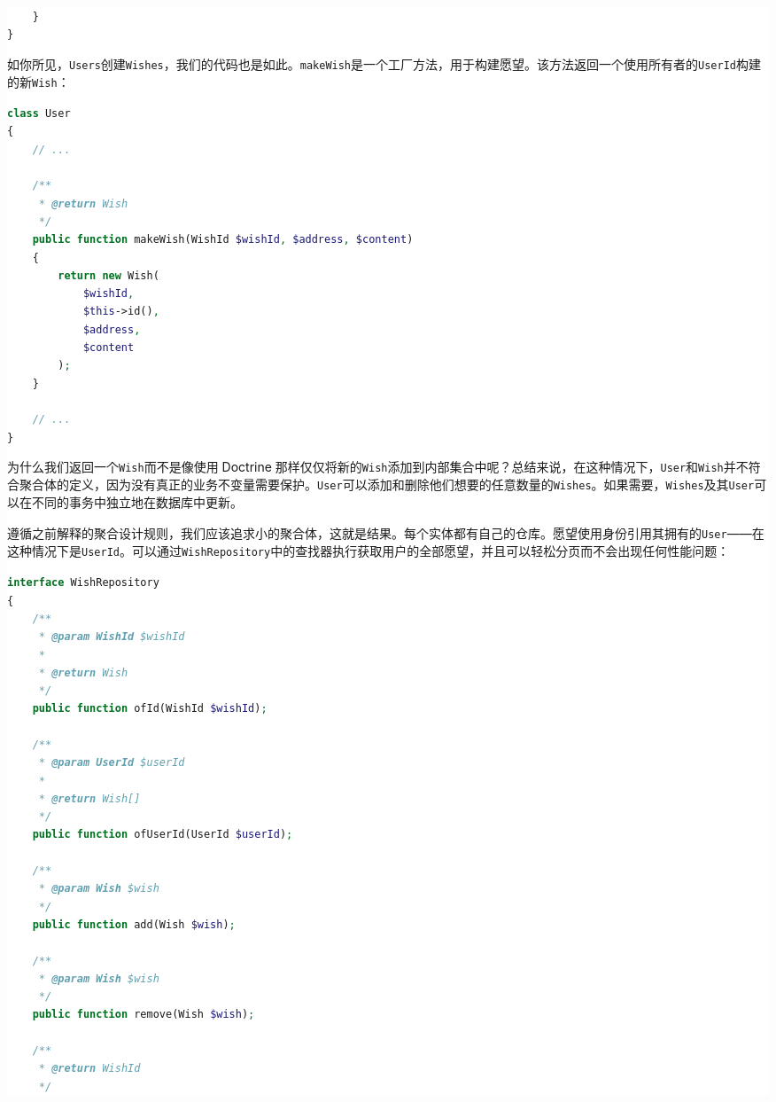 ```php
    }
}

```

如你所见，`Users`创建`Wishes`，我们的代码也是如此。`makeWish`是一个工厂方法，用于构建愿望。该方法返回一个使用所有者的`UserId`构建的新`Wish`：

```php
class User
{
    // ...

    /**
     * @return Wish
     */
    public function makeWish(WishId $wishId, $address, $content)
    {
        return new Wish(
            $wishId,
            $this->id(),
            $address,
            $content
        );
    }

    // ...
}

```

为什么我们返回一个`Wish`而不是像使用 Doctrine 那样仅仅将新的`Wish`添加到内部集合中呢？总结来说，在这种情况下，`User`和`Wish`并不符合聚合体的定义，因为没有真正的业务不变量需要保护。`User`可以添加和删除他们想要的任意数量的`Wishes`。如果需要，`Wishes`及其`User`可以在不同的事务中独立地在数据库中更新。

遵循之前解释的聚合设计规则，我们应该追求小的聚合体，这就是结果。每个实体都有自己的仓库。愿望使用身份引用其拥有的`User`——在这种情况下是`UserId`。可以通过`WishRepository`中的查找器执行获取用户的全部愿望，并且可以轻松分页而不会出现任何性能问题：

```php
interface WishRepository
{
    /**
     * @param WishId $wishId
     *
     * @return Wish
     */
    public function ofId(WishId $wishId);

    /**
     * @param UserId $userId
     *
     * @return Wish[]
     */
    public function ofUserId(UserId $userId);

    /**
     * @param Wish $wish
     */
    public function add(Wish $wish);

    /**
     * @param Wish $wish
     */
    public function remove(Wish $wish);

    /**
     * @return WishId
     */
```
